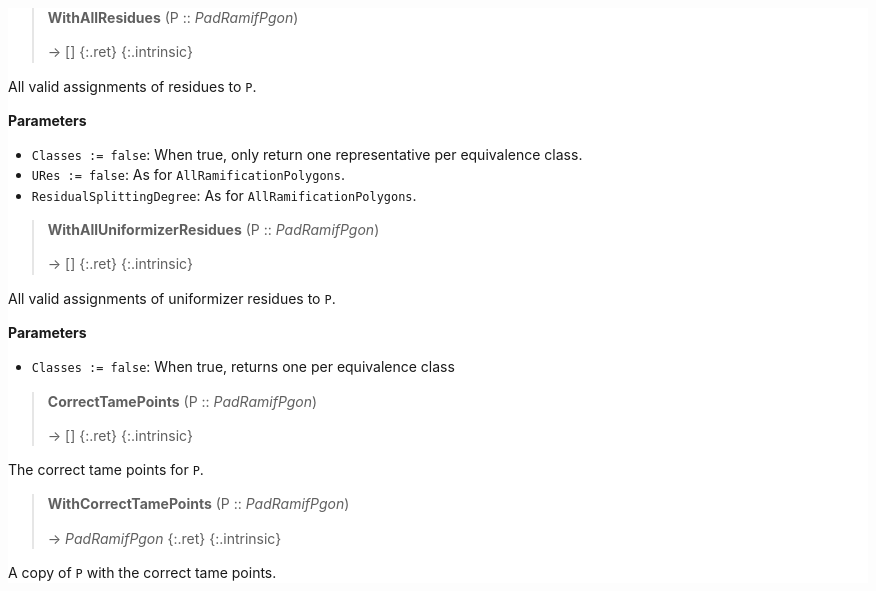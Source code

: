 <a id="WithAllResidues"></a><a id="WithAllResidues--PadRamifPgon"></a>
> **WithAllResidues** (P :: *PadRamifPgon*)
> 
> -> []
> {:.ret}
{:.intrinsic}

All valid assignments of residues to `P`.

**Parameters**
- `Classes := false`: When true, only return one representative per equivalence class.
- `URes := false`: As for `AllRamificationPolygons`.
- `ResidualSplittingDegree`: As for `AllRamificationPolygons`.

<a id="WithAllUniformizerResidues"></a><a id="WithAllUniformizerResidues--PadRamifPgon"></a>
> **WithAllUniformizerResidues** (P :: *PadRamifPgon*)
> 
> -> []
> {:.ret}
{:.intrinsic}

All valid assignments of uniformizer residues to `P`.

**Parameters**
- `Classes := false`: When true, returns one per equivalence class

<a id="CorrectTamePoints"></a><a id="CorrectTamePoints--PadRamifPgon"></a>
> **CorrectTamePoints** (P :: *PadRamifPgon*)
> 
> -> []
> {:.ret}
{:.intrinsic}

The correct tame points for `P`.


<a id="WithCorrectTamePoints"></a><a id="WithCorrectTamePoints--PadRamifPgon"></a>
> **WithCorrectTamePoints** (P :: *PadRamifPgon*)
> 
> -> *PadRamifPgon*
> {:.ret}
{:.intrinsic}

A copy of `P` with the correct tame points.


